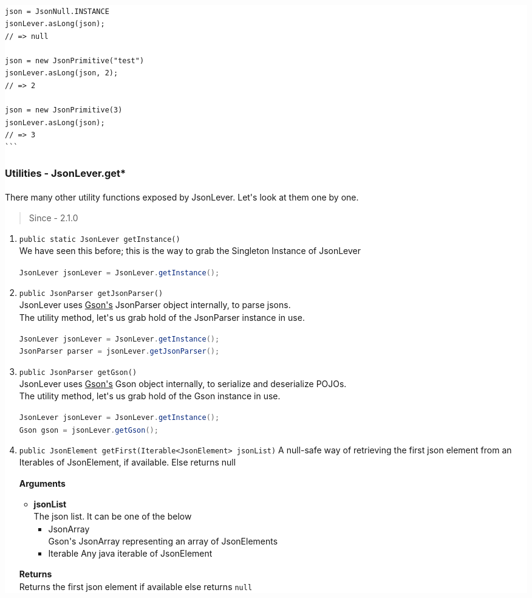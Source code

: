     json = JsonNull.INSTANCE
    jsonLever.asLong(json);
    // => null

    json = new JsonPrimitive("test")
    jsonLever.asLong(json, 2);
    // => 2

    json = new JsonPrimitive(3)
    jsonLever.asLong(json);
    // => 3  
    ```

### Utilities - JsonLever.get*

There many other utility functions exposed by JsonLever. Let's look at them one by one.

>Since - 2.1.0

1.  `public static JsonLever getInstance()`<br>
    We have seen this before; this is the way to grab the Singleton Instance of JsonLever<br>
    ```java
    JsonLever jsonLever = JsonLever.getInstance();
    ```
2.  `public JsonParser getJsonParser()`<br>
    JsonLever uses [Gson's](https://github.com/google/gson) JsonParser object internally, to parse jsons.<br>
    The utility method, let's us grab hold of the JsonParser instance in use.
    ```java
    JsonLever jsonLever = JsonLever.getInstance();
    JsonParser parser = jsonLever.getJsonParser();
    ```
3.  `public JsonParser getGson()`<br>
    JsonLever uses [Gson's](https://github.com/google/gson) Gson object internally, to serialize and deserialize POJOs.<br>
    The utility method, let's us grab hold of the Gson instance in use.
    ```java
    JsonLever jsonLever = JsonLever.getInstance();
    Gson gson = jsonLever.getGson();
    ```
4.  `public JsonElement getFirst(Iterable<JsonElement> jsonList)`
    A null-safe way of retrieving the first json element from an Iterables of JsonElement, if available. Else returns null

    **Arguments**<br>
    *   **jsonList**<br>
    The json list. It can be one of the below
        *   JsonArray<br>
            Gson's JsonArray representing an array of JsonElements
        *   Iterable<JsonElement>
            Any java iterable of JsonElement

    **Returns**<br>
    Returns the first json element if available else returns `null`
